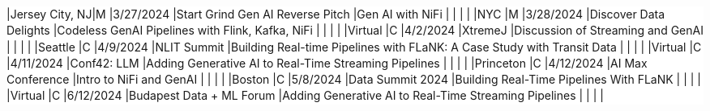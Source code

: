 |Jersey City, NJ|M   |3/27/2024 |Start Grind Gen AI Reverse Pitch                       |Gen AI with NiFi                                                                       |                                                                                                                                                                                                                                                       |                                                                                                                                                                                                         |                                                                                                       |
|NYC            |M   |3/28/2024 |Discover Data Delights                                 |Codeless GenAI Pipelines with Flink, Kafka, NiFi                                       |                                                                                                                                                                                                                                                       |                                                                                                                                                                                                         |                                                                                                       |
|Virtual        |C   |4/2/2024  |XtremeJ                                                |Discussion of Streaming and GenAI                                                      |                                                                                                                                                                                                                                                       |                                                                                                                                                                                                         |                                                                                                       |
|Seattle        |C   |4/9/2024  |NLIT Summit                                            |Building Real-time Pipelines with FLaNK: A Case Study with Transit Data                |                                                                                                                                                                                                                                                       |                                                                                                                                                                                                         |                                                                                                       |
|Virtual        |C   |4/11/2024 |Conf42: LLM                                            |Adding Generative AI to Real-Time Streaming Pipelines                                  |                                                                                                                                                                                                                                                       |                                                                                                                                                                                                         |                                                                                                       |
|Princeton      |C   |4/12/2024 |AI Max Conference                                      |Intro to NiFi and GenAI                                                                |                                                                                                                                                                                                                                                       |                                                                                                                                                                                                         |                                                                                                       |
|Boston         |C   |5/8/2024  |Data Summit 2024                                       |Building Real-Time Pipelines With FLaNK                                                |                                                                                                                                                                                                                                                       |                                                                                                                                                                                                         |                                                                                                       |
|Virtual        |C   |6/12/2024 |Budapest Data + ML Forum                               |Adding Generative AI to Real-Time Streaming Pipelines                                  |                                                                                                                                                                                                                                                       |                                                                                                                                                                                                         |                                                                                                       |
